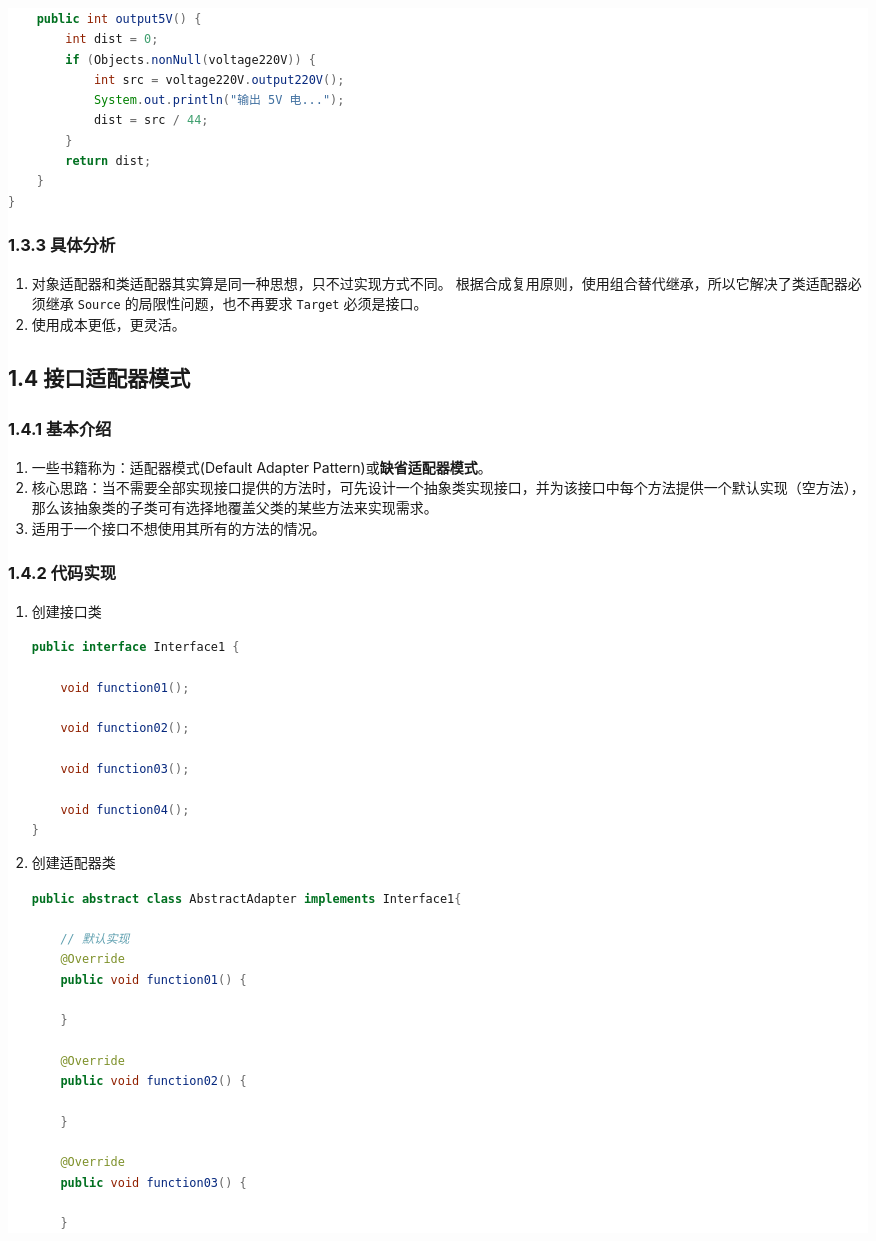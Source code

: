    ```java
       public int output5V() {
           int dist = 0;
           if (Objects.nonNull(voltage220V)) {
               int src = voltage220V.output220V();
               System.out.println("输出 5V 电...");
               dist = src / 44;
           }
           return dist;
       }
   }
   ```


### 1.3.3 具体分析

1. 对象适配器和类适配器其实算是同一种思想，只不过实现方式不同。
   根据合成复用原则，使用组合替代继承，所以它解决了类适配器必须继承 `Source`  的局限性问题，也不再要求 `Target` 必须是接口。
2. 使用成本更低，更灵活。

## 1.4 接口适配器模式

### 1.4.1 基本介绍

1. 一些书籍称为：适配器模式(Default Adapter Pattern)或**缺省适配器模式**。
2. 核心思路：当不需要全部实现接口提供的方法时，可先设计一个抽象类实现接口，并为该接口中每个方法提供一个默认实现（空方法），那么该抽象类的子类可有选择地覆盖父类的某些方法来实现需求。
3. 适用于一个接口不想使用其所有的方法的情况。

### 1.4.2 代码实现

1. 创建接口类

   ```java
   public interface Interface1 {
   
       void function01();
   
       void function02();
   
       void function03();
   
       void function04();
   }
   ```

2. 创建适配器类

   ```java
   public abstract class AbstractAdapter implements Interface1{
   
       // 默认实现
       @Override
       public void function01() {
   
       }
   
       @Override
       public void function02() {
   
       }
   
       @Override
       public void function03() {
   
       }
   
   ```